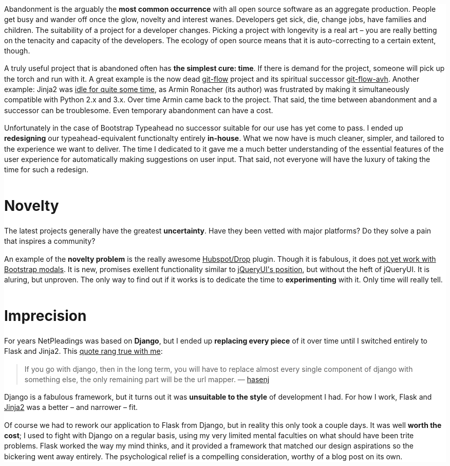 Abandonment is the arguably the **most common occurrence** with all open source software as an aggregate production. People get busy and wander off once the glow, novelty and interest wanes. Developers get sick, die, change jobs, have families and children. The suitability of a project for a developer changes. Picking a project with longevity is a real art – you are really betting on the tenacity and capacity of the developers. The ecology of open source means that it is auto-correcting to a certain extent, though.

A truly useful project that is abandoned often has **the simplest cure: time**. If there is demand for the project, someone will pick up the torch and run with it. A great example is the now dead [git-flow](https://github.com/nvie/gitflow) project and its spiritual successor [git-flow-avh](https://github.com/petervanderdoes/gitflow). Another example: Jinja2 was [idle for quite some time](http://lucumr.pocoo.org/2013/5/21/porting-to-python-3-redux/), as Armin Ronacher (its author) was frustrated by making it simultaneously compatible with Python 2.x and 3.x. Over time Armin came back to the project. That said, the time between abandonment and a successor can be troublesome. Even temporary abandonment can have a cost.

Unfortunately in the case of Bootstrap Typeahead no successor suitable for our use has yet come to pass. I ended up **redesigning** our typeahead-equivalent functionalty entirely **in-house**. What we now have is much cleaner, simpler, and tailored to the experience we want to deliver. The time I dedicated to it gave me a much better understanding of the essential features of the user experience for automatically making suggestions on user input. That said, not everyone will have the luxury of taking the time for such a redesign.


# Novelty

The latest projects generally have the greatest **uncertainty**. Have they been vetted with major platforms? Do they solve a pain that inspires a community?

An example of the **novelty problem** is the really awesome [Hubspot/Drop](https://github.com/HubSpot/drop) plugin. Though it is fabulous, it does [not yet work with Bootstrap modals](https://github.com/HubSpot/drop/issues/9). It is new, promises exellent functionality similar to [jQueryUI's position](http://jqueryui.com/position/), but without the heft of jQueryUI. It is aluring, but unproven. The only way to find out if it works is to dedicate the time to **experimenting** with it. Only time will really tell.


# Imprecision

For years NetPleadings was based on **Django**, but I ended up **replacing every piece** of it over time until I switched entirely to Flask and Jinja2. This [quote rang true with me](http://stackoverflow.com/a/3293509/19212):

> If you go with django, then in the long term, you will have to replace almost every single component of django with something else, the only remaining part will be the url mapper.
>  — [hasenj](http://stackoverflow.com/users/35364/hasenj)

Django is a fabulous framework, but it turns out it was **unsuitable to the
style** of development I had. For how I work, Flask and
[Jinja2](http://stackoverflow.com/questions/4336713/) was a better – and narrower – fit.

Of course we had to rework our application to Flask from Django, but in reality this only took a couple days. It was well **worth the cost**; I used to fight with Django on a regular basis, using my very limited mental faculties on what should have been trite problems. Flask worked the way my mind thinks, and it provided a framework that matched our design aspirations so the bickering went away entirely. The psychological relief is a compelling consideration, worthy of a blog post on its own.

